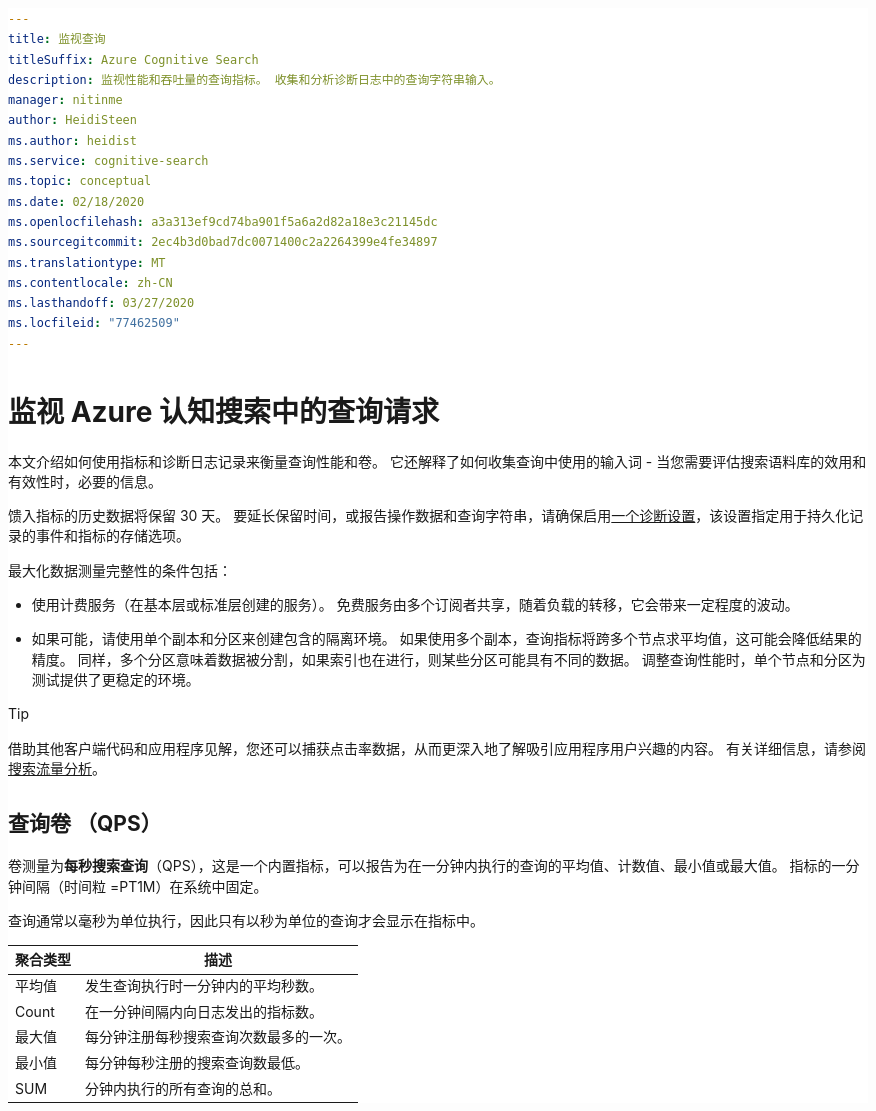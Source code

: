 ```yaml
---
title: 监视查询
titleSuffix: Azure Cognitive Search
description: 监视性能和吞吐量的查询指标。 收集和分析诊断日志中的查询字符串输入。
manager: nitinme
author: HeidiSteen
ms.author: heidist
ms.service: cognitive-search
ms.topic: conceptual
ms.date: 02/18/2020
ms.openlocfilehash: a3a313ef9cd74ba901f5a6a2d82a18e3c21145dc
ms.sourcegitcommit: 2ec4b3d0bad7dc0071400c2a2264399e4fe34897
ms.translationtype: MT
ms.contentlocale: zh-CN
ms.lasthandoff: 03/27/2020
ms.locfileid: "77462509"
---
```

# <a name="monitor-query-requests-in-azure-cognitive-search"></a>监视 Azure 认知搜索中的查询请求

本文介绍如何使用指标和诊断日志记录来衡量查询性能和卷。 它还解释了如何收集查询中使用的输入词 - 当您需要评估搜索语料库的效用和有效性时，必要的信息。

馈入指标的历史数据将保留 30 天。 要延长保留时间，或报告操作数据和查询字符串，请确保启用[一个诊断设置](search-monitor-logs.md)，该设置指定用于持久化记录的事件和指标的存储选项。

最大化数据测量完整性的条件包括：

+ 使用计费服务（在基本层或标准层创建的服务）。 免费服务由多个订阅者共享，随着负载的转移，它会带来一定程度的波动。

+ 如果可能，请使用单个副本和分区来创建包含的隔离环境。 如果使用多个副本，查询指标将跨多个节点求平均值，这可能会降低结果的精度。 同样，多个分区意味着数据被分割，如果索引也在进行，则某些分区可能具有不同的数据。 调整查询性能时，单个节点和分区为测试提供了更稳定的环境。

> [!Tip]
> 借助其他客户端代码和应用程序见解，您还可以捕获点击率数据，从而更深入地了解吸引应用程序用户兴趣的内容。 有关详细信息，请参阅[搜索流量分析](search-traffic-analytics.md)。

## <a name="query-volume-qps"></a>查询卷 （QPS）

卷测量为**每秒搜索查询**（QPS），这是一个内置指标，可以报告为在一分钟内执行的查询的平均值、计数值、最小值或最大值。 指标的一分钟间隔（时间粒 =PT1M）在系统中固定。

查询通常以毫秒为单位执行，因此只有以秒为单位的查询才会显示在指标中。

| 聚合类型 | 描述 |
|------------------|-------------|
| 平均值 | 发生查询执行时一分钟内的平均秒数。|
| Count | 在一分钟间隔内向日志发出的指标数。 |
| 最大值 | 每分钟注册每秒搜索查询次数最多的一次。 |
| 最小值 | 每分钟每秒注册的搜索查询数最低。  |
| SUM | 分钟内执行的所有查询的总和。  |
